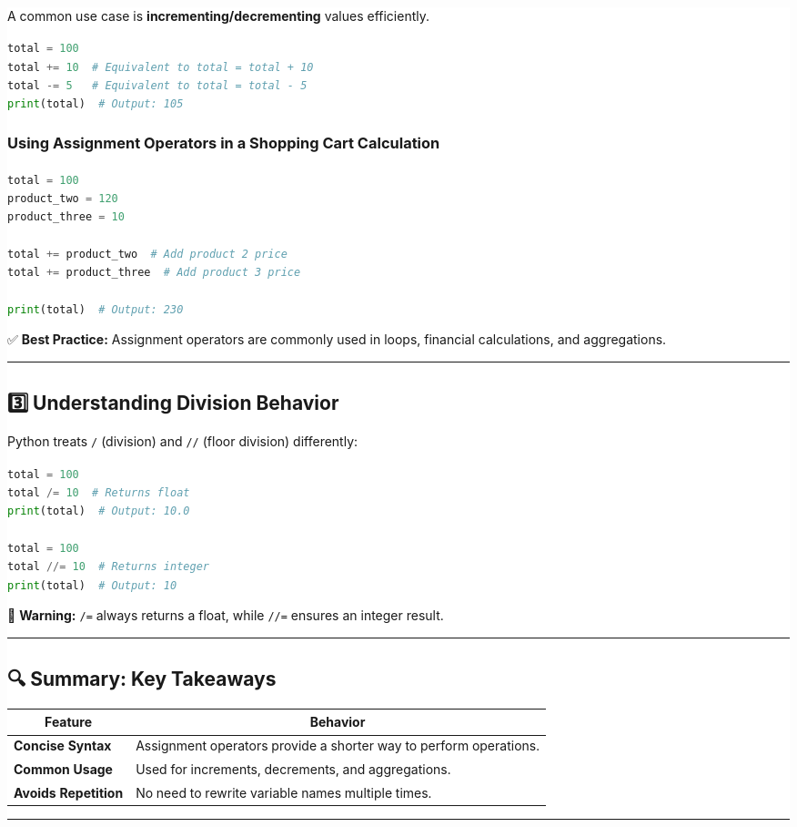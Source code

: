 A common use case is **incrementing/decrementing** values efficiently.

```python
total = 100
total += 10  # Equivalent to total = total + 10
total -= 5   # Equivalent to total = total - 5
print(total)  # Output: 105
```

### **Using Assignment Operators in a Shopping Cart Calculation**

```python
total = 100
product_two = 120
product_three = 10

total += product_two  # Add product 2 price
total += product_three  # Add product 3 price

print(total)  # Output: 230
```

✅ **Best Practice:** Assignment operators are commonly used in loops, financial calculations, and aggregations.

---

## **3️⃣ Understanding Division Behavior**

Python treats `/` (division) and `//` (floor division) differently:

```python
total = 100
total /= 10  # Returns float
print(total)  # Output: 10.0

total = 100
total //= 10  # Returns integer
print(total)  # Output: 10
```

🚨 **Warning:** `/=` always returns a float, while `//=` ensures an integer result.

---

## **🔍 Summary: Key Takeaways**

| Feature               | Behavior                                                          |
| --------------------- | ----------------------------------------------------------------- |
| **Concise Syntax**    | Assignment operators provide a shorter way to perform operations. |
| **Common Usage**      | Used for increments, decrements, and aggregations.                |
| **Avoids Repetition** | No need to rewrite variable names multiple times.                 |

---